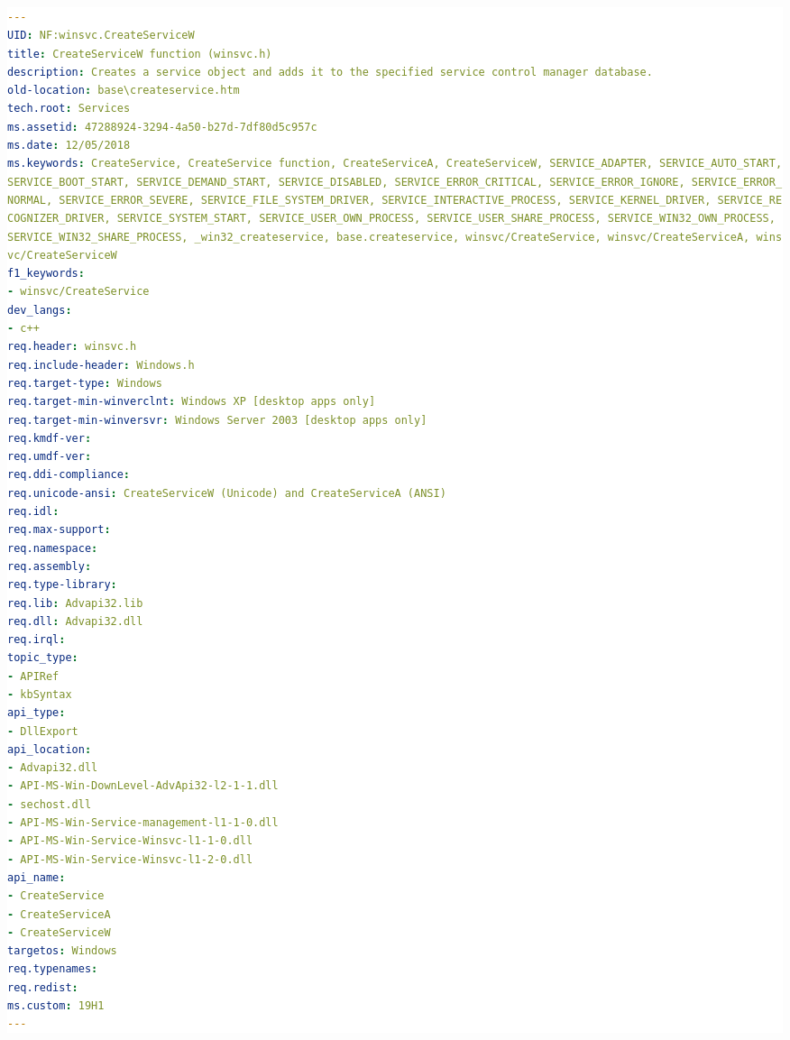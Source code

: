 ```yaml
---
UID: NF:winsvc.CreateServiceW
title: CreateServiceW function (winsvc.h)
description: Creates a service object and adds it to the specified service control manager database.
old-location: base\createservice.htm
tech.root: Services
ms.assetid: 47288924-3294-4a50-b27d-7df80d5c957c
ms.date: 12/05/2018
ms.keywords: CreateService, CreateService function, CreateServiceA, CreateServiceW, SERVICE_ADAPTER, SERVICE_AUTO_START, SERVICE_BOOT_START, SERVICE_DEMAND_START, SERVICE_DISABLED, SERVICE_ERROR_CRITICAL, SERVICE_ERROR_IGNORE, SERVICE_ERROR_NORMAL, SERVICE_ERROR_SEVERE, SERVICE_FILE_SYSTEM_DRIVER, SERVICE_INTERACTIVE_PROCESS, SERVICE_KERNEL_DRIVER, SERVICE_RECOGNIZER_DRIVER, SERVICE_SYSTEM_START, SERVICE_USER_OWN_PROCESS, SERVICE_USER_SHARE_PROCESS, SERVICE_WIN32_OWN_PROCESS, SERVICE_WIN32_SHARE_PROCESS, _win32_createservice, base.createservice, winsvc/CreateService, winsvc/CreateServiceA, winsvc/CreateServiceW
f1_keywords:
- winsvc/CreateService
dev_langs:
- c++
req.header: winsvc.h
req.include-header: Windows.h
req.target-type: Windows
req.target-min-winverclnt: Windows XP [desktop apps only]
req.target-min-winversvr: Windows Server 2003 [desktop apps only]
req.kmdf-ver: 
req.umdf-ver: 
req.ddi-compliance: 
req.unicode-ansi: CreateServiceW (Unicode) and CreateServiceA (ANSI)
req.idl: 
req.max-support: 
req.namespace: 
req.assembly: 
req.type-library: 
req.lib: Advapi32.lib
req.dll: Advapi32.dll
req.irql: 
topic_type:
- APIRef
- kbSyntax
api_type:
- DllExport
api_location:
- Advapi32.dll
- API-MS-Win-DownLevel-AdvApi32-l2-1-1.dll
- sechost.dll
- API-MS-Win-Service-management-l1-1-0.dll
- API-MS-Win-Service-Winsvc-l1-1-0.dll
- API-MS-Win-Service-Winsvc-l1-2-0.dll
api_name:
- CreateService
- CreateServiceA
- CreateServiceW
targetos: Windows
req.typenames: 
req.redist: 
ms.custom: 19H1
---
```
